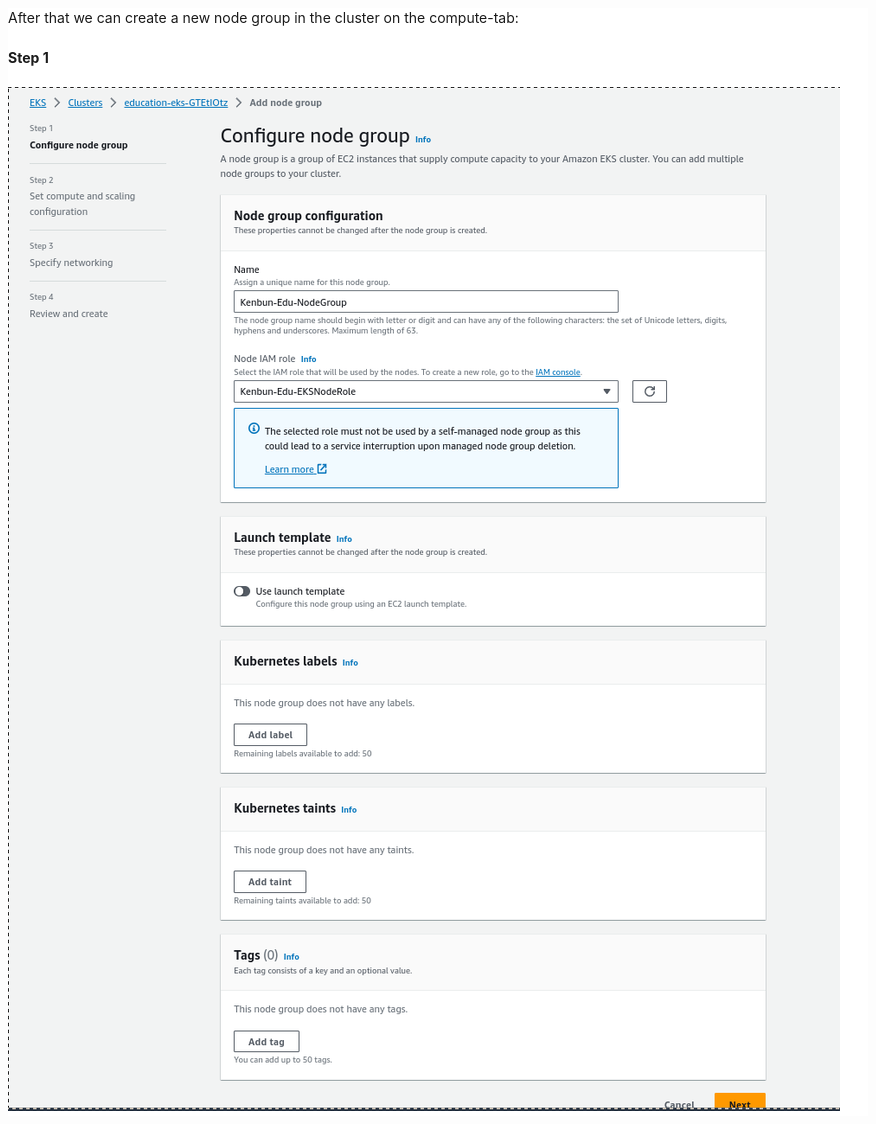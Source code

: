 After that we can create a new node group in the cluster on the compute-tab:
#### Step 1
![Create Node Group 1](img/create-node-group-1.png)

